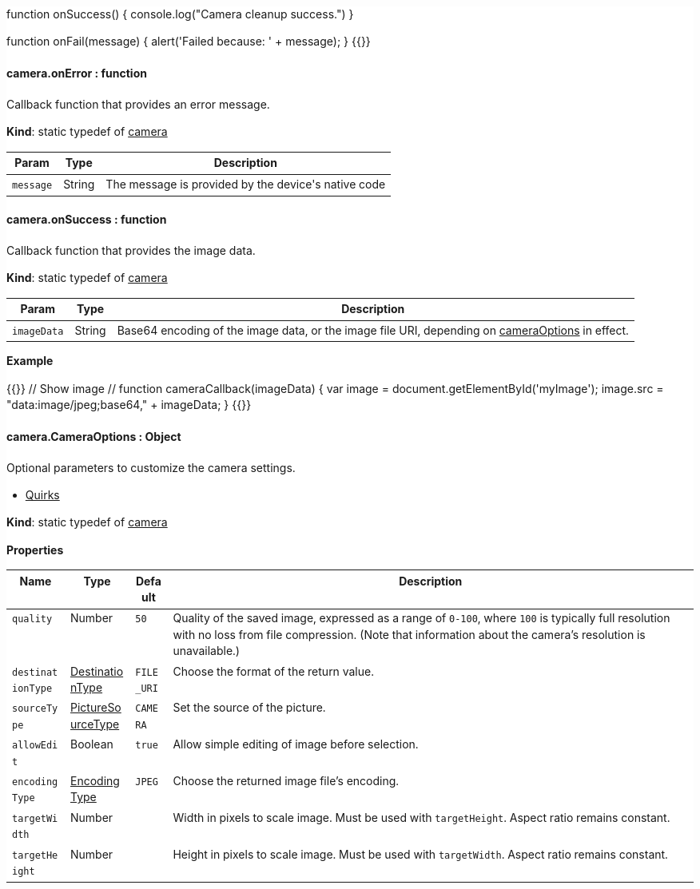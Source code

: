 function onSuccess() {
    console.log("Camera cleanup success.")
}

function onFail(message) {
    alert('Failed because: ' + message);
}
{{</highlight>}}

#### <a name="camera-onerror"></a> camera.onError : function

Callback function that provides an error message.

**Kind**: static typedef of [camera](#module-camera)

Param | Type | Description
------|------|--------------
`message` | String | The message is provided by the device's native code

#### <a name="camera-onsuccess"></a> camera.onSuccess : function

Callback function that provides the image data.

**Kind**: static typedef of [camera](#module-camera)

Param | Type | Description
------|------|--------------
`imageData` | String | Base64 encoding of the image data, or the image file URI, depending on [cameraOptions](#camera-cameraoptions) in effect.

**Example**

{{<highlight javascript>}}
// Show image
//
function cameraCallback(imageData) {
   var image = document.getElementById('myImage');
   image.src = "data:image/jpeg;base64," + imageData;
}
{{</highlight>}}

#### <a name="camera-cameraoptions"></a> camera.CameraOptions : Object

Optional parameters to customize the camera settings.

-   [Quirks](#cameraoptions-quirks)

**Kind**: static typedef of [camera](#module-camera)

**Properties**

Name | Type | Default | Description
-----|------|---------|------------------------
`quality` | Number | `50` | Quality of the saved image, expressed as a range of `0-100`, where `100` is typically full resolution with no loss from file compression. (Note that information about the camera’s resolution is unavailable.)
`destinationType` | [DestinationType](#camera-destinationtype) | `FILE_URI` | Choose the format of the return value.
`sourceType` | [PictureSourceType](#camera-picturesourcetype) | `CAMERA` | Set the source of the picture.
`allowEdit` | Boolean | `true` | Allow simple editing of image before selection.
`encodingType` | [EncodingType](#camera-encodingtype) | `JPEG` | Choose the returned image file’s encoding.
`targetWidth` | Number |  |	Width in pixels to scale image. Must be used with `targetHeight`. Aspect ratio remains constant.
`targetHeight` | Number	| |	Height in pixels to scale image. Must be used with `targetWidth`. Aspect ratio remains constant.